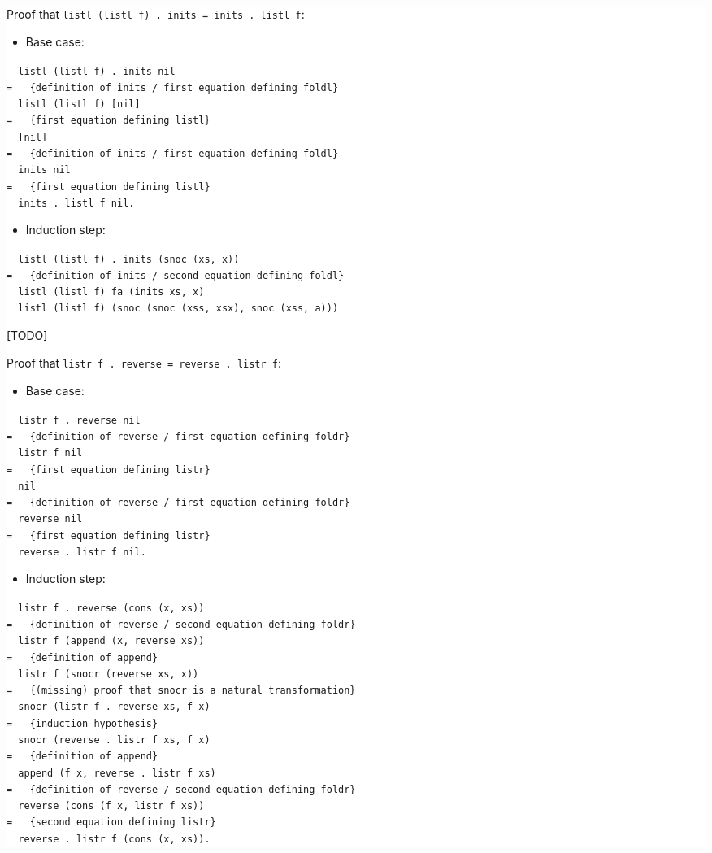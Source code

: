 Proof that `listl (listl f) . inits = inits . listl f`:

* Base case:

```
  listl (listl f) . inits nil
=   {definition of inits / first equation defining foldl}
  listl (listl f) [nil]
=   {first equation defining listl}
  [nil]
=   {definition of inits / first equation defining foldl}
  inits nil
=   {first equation defining listl}
  inits . listl f nil.
```

* Induction step:

```
  listl (listl f) . inits (snoc (xs, x))
=   {definition of inits / second equation defining foldl}
  listl (listl f) fa (inits xs, x)
  listl (listl f) (snoc (snoc (xss, xsx), snoc (xss, a)))
```

[TODO]

Proof that `listr f . reverse = reverse . listr f`:

* Base case:

```
  listr f . reverse nil
=   {definition of reverse / first equation defining foldr}
  listr f nil
=   {first equation defining listr}
  nil
=   {definition of reverse / first equation defining foldr}
  reverse nil
=   {first equation defining listr}
  reverse . listr f nil.
```

* Induction step:

```
  listr f . reverse (cons (x, xs))
=   {definition of reverse / second equation defining foldr}
  listr f (append (x, reverse xs))
=   {definition of append}
  listr f (snocr (reverse xs, x))
=   {(missing) proof that snocr is a natural transformation}
  snocr (listr f . reverse xs, f x)
=   {induction hypothesis}
  snocr (reverse . listr f xs, f x)
=   {definition of append}
  append (f x, reverse . listr f xs)
=   {definition of reverse / second equation defining foldr}
  reverse (cons (f x, listr f xs))
=   {second equation defining listr}
  reverse . listr f (cons (x, xs)).
```
